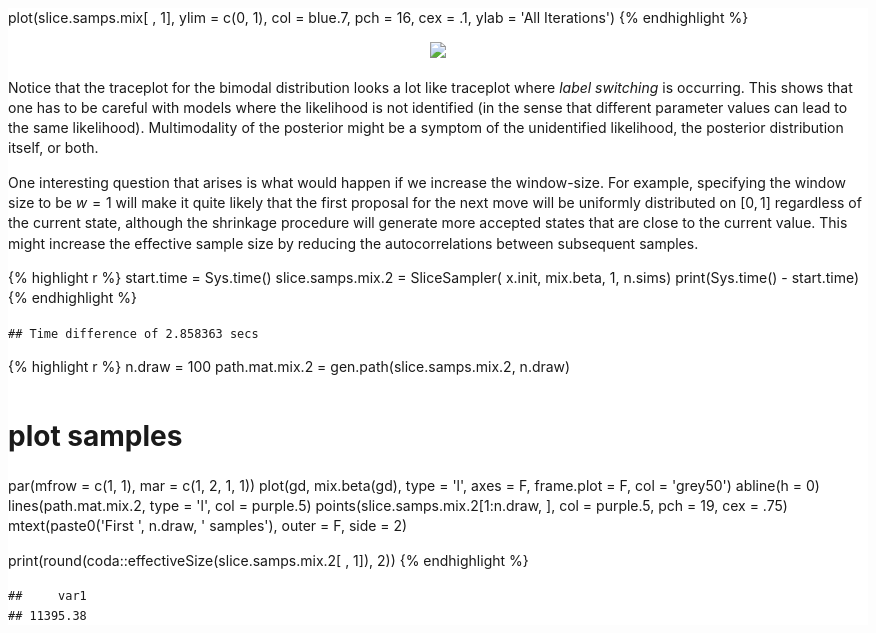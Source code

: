 plot(slice.samps.mix[ , 1], ylim = c(0, 1), 
     col = blue.7, pch = 16, cex = .1,
     ylab = 'All Iterations')
{% endhighlight %}

<center>
<img src="/assets/img/diagnostics-1.png" width = "700" />
</center>

Notice that the traceplot for the bimodal distribution looks a lot like traceplot where _label switching_ is occurring. This shows that one has to be careful with models where the likelihood is not identified (in the sense that different parameter values can lead to the same likelihood). Multimodality of the posterior might be a symptom of the unidentified likelihood, the posterior distribution itself, or both.


One interesting question that arises is what would happen if we increase the window-size. For example, specifying the window size to be $w = 1$ will make it quite likely that the first proposal for the next move will be uniformly distributed on $[0,1]$ regardless of the current state, although the shrinkage procedure will generate more accepted states that are close to the current value. This might increase the effective sample size by reducing the autocorrelations between subsequent samples.

{% highlight r %}
start.time = Sys.time()
slice.samps.mix.2 = SliceSampler(
    x.init,
    mix.beta,
    1,
    n.sims)
print(Sys.time() - start.time)
{% endhighlight %}

    ## Time difference of 2.858363 secs

{% highlight r %}
n.draw = 100
path.mat.mix.2 = gen.path(slice.samps.mix.2, n.draw)

# plot samples
par(mfrow = c(1, 1), mar = c(1, 2, 1, 1))
plot(gd, mix.beta(gd), type = 'l',
     axes = F, frame.plot = F, col = 'grey50')
abline(h = 0)
lines(path.mat.mix.2, type = 'l', col = purple.5)
points(slice.samps.mix.2[1:n.draw, ], col = purple.5, pch = 19, cex = .75)
mtext(paste0('First ', n.draw, ' samples'), outer = F, side = 2)

print(round(coda::effectiveSize(slice.samps.mix.2[ , 1]), 2))
{% endhighlight %}

    ##     var1 
    ## 11395.38
